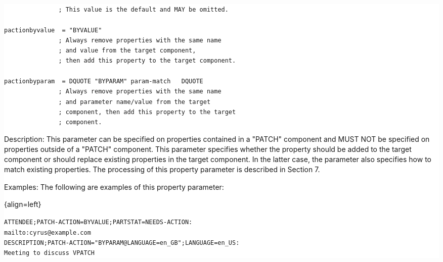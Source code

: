 ```abnf
               ; This value is the default and MAY be omitted.

pactionbyvalue  = "BYVALUE"
               ; Always remove properties with the same name
               ; and value from the target component,
               ; then add this property to the target component.

pactionbyparam  = DQUOTE "BYPARAM" param-match   DQUOTE
               ; Always remove properties with the same name
               ; and parameter name/value from the target
               ; component, then add this property to the target
               ; component.
```

Description:  This parameter can be specified on properties contained
  in a "PATCH" component and MUST NOT be specified on properties
  outside of a "PATCH" component.  This parameter specifies whether
  the property should be added to the target component or should
  replace existing properties in the target component.  In the
  latter case, the parameter also specifies how to match existing
  properties.  The processing of this property parameter is
  described in Section 7.

Examples:  The following are examples of this property parameter:

{align=left}
```
ATTENDEE;PATCH-ACTION=BYVALUE;PARTSTAT=NEEDS-ACTION:
mailto:cyrus@example.com
DESCRIPTION;PATCH-ACTION="BYPARAM@LANGUAGE=en_GB";LANGUAGE=en_US:
Meeting to discuss VPATCH
```



